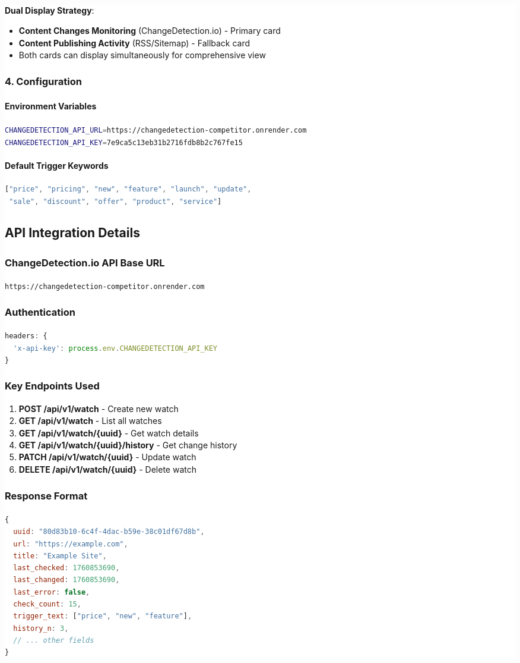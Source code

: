 **Dual Display Strategy**:
- **Content Changes Monitoring** (ChangeDetection.io) - Primary card
- **Content Publishing Activity** (RSS/Sitemap) - Fallback card
- Both cards can display simultaneously for comprehensive view

### 4. Configuration

#### **Environment Variables**
```bash
CHANGEDETECTION_API_URL=https://changedetection-competitor.onrender.com
CHANGEDETECTION_API_KEY=7e9ca5c13eb31b2716fdb8b2c767fe15
```

#### **Default Trigger Keywords**
```javascript
["price", "pricing", "new", "feature", "launch", "update", 
 "sale", "discount", "offer", "product", "service"]
```

## API Integration Details

### ChangeDetection.io API Base URL
```
https://changedetection-competitor.onrender.com
```

### Authentication
```javascript
headers: {
  'x-api-key': process.env.CHANGEDETECTION_API_KEY
}
```

### Key Endpoints Used
1. **POST /api/v1/watch** - Create new watch
2. **GET /api/v1/watch** - List all watches
3. **GET /api/v1/watch/{uuid}** - Get watch details
4. **GET /api/v1/watch/{uuid}/history** - Get change history
5. **PATCH /api/v1/watch/{uuid}** - Update watch
6. **DELETE /api/v1/watch/{uuid}** - Delete watch

### Response Format
```javascript
{
  uuid: "80d83b10-6c4f-4dac-b59e-38c01df67d8b",
  url: "https://example.com",
  title: "Example Site",
  last_checked: 1760853690,
  last_changed: 1760853690,
  last_error: false,
  check_count: 15,
  trigger_text: ["price", "new", "feature"],
  history_n: 3,
  // ... other fields
}
```
